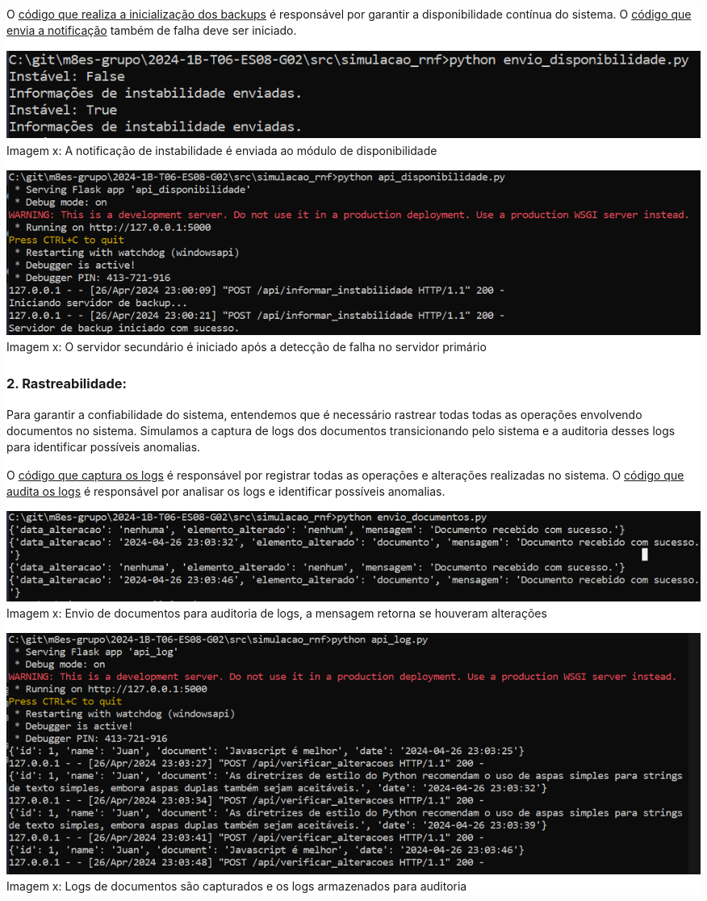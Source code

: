 O [código que realiza a inicialização dos backups](../src/simulacao_rnf/api_disponibilidade.py) é responsável por garantir a disponibilidade contínua do sistema. O [código que envia a notificação](../src/simulacao_rnf/envio_disponibilidade.py) também de falha deve ser iniciado.

![Notificação de erro](../assets/envioErro.png)
Imagem x: A notificação de instabilidade é enviada ao módulo de disponibilidade

![Servidor secundário iniciado](../assets/apiServidorBackup.png)
Imagem x: O servidor secundário é iniciado após a detecção de falha no servidor primário

### 2. Rastreabilidade:

Para garantir a confiabilidade do sistema, entendemos que é necessário rastrear todas todas as operações envolvendo documentos no sistema. Simulamos a captura de logs dos documentos transicionando pelo sistema e a auditoria desses logs para identificar possíveis anomalias.

O [código que captura os logs](../src/simulacao_rnf/api_log.py) é responsável por registrar todas as operações e alterações realizadas no sistema. O [código que audita os logs](../src/simulacao_rnf/envio_documentos.py) é responsável por analisar os logs e identificar possíveis anomalias.

![Auditoria de Logs](../assets/envioDocumentos.png)
Imagem x: Envio de documentos para auditoria de logs, a mensagem retorna se houveram alterações

![Logs de Documentos](../assets/apiLogs.png)
Imagem x: Logs de documentos são capturados e os logs armazenados para auditoria
